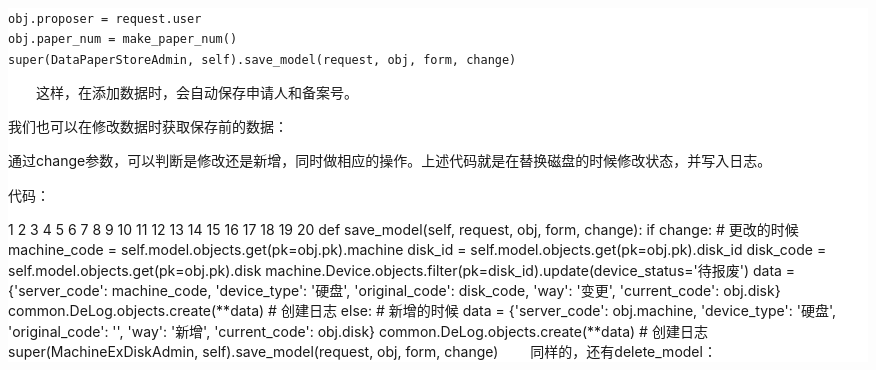     obj.proposer = request.user
    obj.paper_num = make_paper_num()
    super(DataPaperStoreAdmin, self).save_model(request, obj, form, change)
　　这样，在添加数据时，会自动保存申请人和备案号。

 我们也可以在修改数据时获取保存前的数据：



通过change参数，可以判断是修改还是新增，同时做相应的操作。上述代码就是在替换磁盘的时候修改状态，并写入日志。

 代码：

1
2
3
4
5
6
7
8
9
10
11
12
13
14
15
16
17
18
19
20
def save_model(self, request, obj, form, change):
    if change:  # 更改的时候
        machine_code = self.model.objects.get(pk=obj.pk).machine
        disk_id = self.model.objects.get(pk=obj.pk).disk_id
        disk_code = self.model.objects.get(pk=obj.pk).disk
        machine.Device.objects.filter(pk=disk_id).update(device_status='待报废')
        data = {'server_code': machine_code,
                'device_type': '硬盘',
                'original_code': disk_code,
                'way': '变更',
                'current_code': obj.disk}
        common.DeLog.objects.create(**data)  # 创建日志
    else:  # 新增的时候
        data = {'server_code': obj.machine,
                'device_type': '硬盘',
                'original_code': '',
                'way': '新增',
                'current_code': obj.disk}
        common.DeLog.objects.create(**data)  # 创建日志
    super(MachineExDiskAdmin, self).save_model(request, obj, form, change)
　　同样的，还有delete_model：
